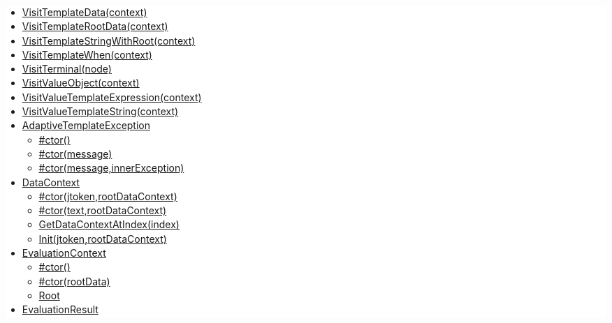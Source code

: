   - [VisitTemplateData(context)](#M-AdaptiveCards-Templating-AdaptiveCardsTemplateVisitor-VisitTemplateData-AdaptiveCards-Templating-AdaptiveCardsTemplateParser-TemplateDataContext- 'AdaptiveCards.Templating.AdaptiveCardsTemplateVisitor.VisitTemplateData(AdaptiveCards.Templating.AdaptiveCardsTemplateParser.TemplateDataContext)')
  - [VisitTemplateRootData(context)](#M-AdaptiveCards-Templating-AdaptiveCardsTemplateVisitor-VisitTemplateRootData-AdaptiveCards-Templating-AdaptiveCardsTemplateParser-TemplateRootDataContext- 'AdaptiveCards.Templating.AdaptiveCardsTemplateVisitor.VisitTemplateRootData(AdaptiveCards.Templating.AdaptiveCardsTemplateParser.TemplateRootDataContext)')
  - [VisitTemplateStringWithRoot(context)](#M-AdaptiveCards-Templating-AdaptiveCardsTemplateVisitor-VisitTemplateStringWithRoot-AdaptiveCards-Templating-AdaptiveCardsTemplateParser-TemplateStringWithRootContext- 'AdaptiveCards.Templating.AdaptiveCardsTemplateVisitor.VisitTemplateStringWithRoot(AdaptiveCards.Templating.AdaptiveCardsTemplateParser.TemplateStringWithRootContext)')
  - [VisitTemplateWhen(context)](#M-AdaptiveCards-Templating-AdaptiveCardsTemplateVisitor-VisitTemplateWhen-AdaptiveCards-Templating-AdaptiveCardsTemplateParser-TemplateWhenContext- 'AdaptiveCards.Templating.AdaptiveCardsTemplateVisitor.VisitTemplateWhen(AdaptiveCards.Templating.AdaptiveCardsTemplateParser.TemplateWhenContext)')
  - [VisitTerminal(node)](#M-AdaptiveCards-Templating-AdaptiveCardsTemplateVisitor-VisitTerminal-Antlr4-Runtime-Tree-ITerminalNode- 'AdaptiveCards.Templating.AdaptiveCardsTemplateVisitor.VisitTerminal(Antlr4.Runtime.Tree.ITerminalNode)')
  - [VisitValueObject(context)](#M-AdaptiveCards-Templating-AdaptiveCardsTemplateVisitor-VisitValueObject-AdaptiveCards-Templating-AdaptiveCardsTemplateParser-ValueObjectContext- 'AdaptiveCards.Templating.AdaptiveCardsTemplateVisitor.VisitValueObject(AdaptiveCards.Templating.AdaptiveCardsTemplateParser.ValueObjectContext)')
  - [VisitValueTemplateExpression(context)](#M-AdaptiveCards-Templating-AdaptiveCardsTemplateVisitor-VisitValueTemplateExpression-AdaptiveCards-Templating-AdaptiveCardsTemplateParser-ValueTemplateExpressionContext- 'AdaptiveCards.Templating.AdaptiveCardsTemplateVisitor.VisitValueTemplateExpression(AdaptiveCards.Templating.AdaptiveCardsTemplateParser.ValueTemplateExpressionContext)')
  - [VisitValueTemplateString(context)](#M-AdaptiveCards-Templating-AdaptiveCardsTemplateVisitor-VisitValueTemplateString-AdaptiveCards-Templating-AdaptiveCardsTemplateParser-ValueTemplateStringContext- 'AdaptiveCards.Templating.AdaptiveCardsTemplateVisitor.VisitValueTemplateString(AdaptiveCards.Templating.AdaptiveCardsTemplateParser.ValueTemplateStringContext)')
- [AdaptiveTemplateException](#T-AdaptiveCards-Templating-AdaptiveTemplateException 'AdaptiveCards.Templating.AdaptiveTemplateException')
  - [#ctor()](#M-AdaptiveCards-Templating-AdaptiveTemplateException-#ctor 'AdaptiveCards.Templating.AdaptiveTemplateException.#ctor')
  - [#ctor(message)](#M-AdaptiveCards-Templating-AdaptiveTemplateException-#ctor-System-String- 'AdaptiveCards.Templating.AdaptiveTemplateException.#ctor(System.String)')
  - [#ctor(message,innerException)](#M-AdaptiveCards-Templating-AdaptiveTemplateException-#ctor-System-String,System-Exception- 'AdaptiveCards.Templating.AdaptiveTemplateException.#ctor(System.String,System.Exception)')
- [DataContext](#T-AdaptiveCards-Templating-AdaptiveCardsTemplateVisitor-DataContext 'AdaptiveCards.Templating.AdaptiveCardsTemplateVisitor.DataContext')
  - [#ctor(jtoken,rootDataContext)](#M-AdaptiveCards-Templating-AdaptiveCardsTemplateVisitor-DataContext-#ctor-Newtonsoft-Json-Linq-JToken,Newtonsoft-Json-Linq-JToken- 'AdaptiveCards.Templating.AdaptiveCardsTemplateVisitor.DataContext.#ctor(Newtonsoft.Json.Linq.JToken,Newtonsoft.Json.Linq.JToken)')
  - [#ctor(text,rootDataContext)](#M-AdaptiveCards-Templating-AdaptiveCardsTemplateVisitor-DataContext-#ctor-System-String,Newtonsoft-Json-Linq-JToken- 'AdaptiveCards.Templating.AdaptiveCardsTemplateVisitor.DataContext.#ctor(System.String,Newtonsoft.Json.Linq.JToken)')
  - [GetDataContextAtIndex(index)](#M-AdaptiveCards-Templating-AdaptiveCardsTemplateVisitor-DataContext-GetDataContextAtIndex-System-Int32- 'AdaptiveCards.Templating.AdaptiveCardsTemplateVisitor.DataContext.GetDataContextAtIndex(System.Int32)')
  - [Init(jtoken,rootDataContext)](#M-AdaptiveCards-Templating-AdaptiveCardsTemplateVisitor-DataContext-Init-Newtonsoft-Json-Linq-JToken,Newtonsoft-Json-Linq-JToken- 'AdaptiveCards.Templating.AdaptiveCardsTemplateVisitor.DataContext.Init(Newtonsoft.Json.Linq.JToken,Newtonsoft.Json.Linq.JToken)')
- [EvaluationContext](#T-AdaptiveCards-Templating-EvaluationContext 'AdaptiveCards.Templating.EvaluationContext')
  - [#ctor()](#M-AdaptiveCards-Templating-EvaluationContext-#ctor 'AdaptiveCards.Templating.EvaluationContext.#ctor')
  - [#ctor(rootData)](#M-AdaptiveCards-Templating-EvaluationContext-#ctor-System-Object- 'AdaptiveCards.Templating.EvaluationContext.#ctor(System.Object)')
  - [Root](#P-AdaptiveCards-Templating-EvaluationContext-Root 'AdaptiveCards.Templating.EvaluationContext.Root')
- [EvaluationResult](#T-AdaptiveCards-Templating-AdaptiveCardsTemplateResult-EvaluationResult 'AdaptiveCards.Templating.AdaptiveCardsTemplateResult.EvaluationResult')